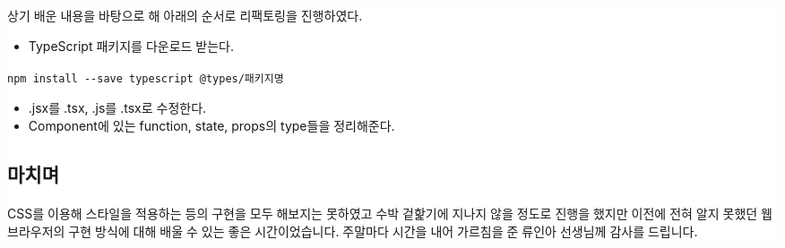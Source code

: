 상기 배운 내용을 바탕으로 해 아래의 순서로 리팩토링을 진행하였다.
* TypeScript 패키지를 다운로드 받는다.

```
npm install --save typescript @types/패키지명
```

* .jsx를 .tsx, .js를 .tsx로 수정한다.
* Component에 있는 function, state, props의 type들을 정리해준다.

마치며
----

CSS를 이용해 스타일을 적용하는 등의 구현을 모두 해보지는 못하였고 수박 겉핥기에 지나지 않을 정도로 진행을 했지만 이전에 전혀 알지 못했던 웹 브라우저의 구현 방식에 대해 배울 수 있는 좋은 시간이었습니다. 주말마다 시간을 내어 가르침을 준 류인아 선생님께 감사를 드립니다.